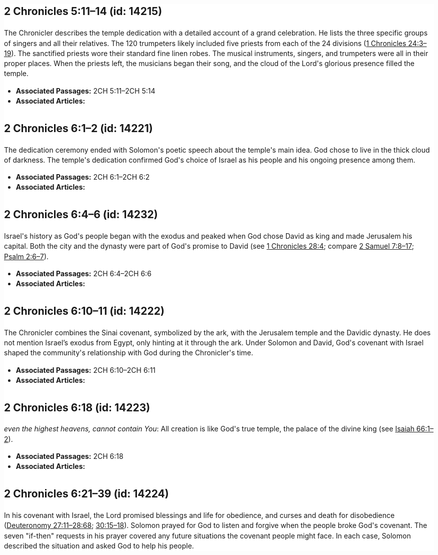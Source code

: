 ## 2 Chronicles 5:11–14 (id: 14215)

The Chronicler describes the temple dedication with a detailed account of a grand celebration. He lists the three specific groups of singers and all their relatives. The 120 trumpeters likely included five priests from each of the 24 divisions ([1 Chronicles 24:3–19](https://ref.ly/1Chr24:3-1Chr24:19)). The sanctified priests wore their standard fine linen robes. The musical instruments, singers, and trumpeters were all in their proper places. When the priests left, the musicians began their song, and the cloud of the Lord's glorious presence filled the temple.

* **Associated Passages:** 2CH 5:11–2CH 5:14
* **Associated Articles:** 

## 2 Chronicles 6:1–2 (id: 14221)

The dedication ceremony ended with Solomon's poetic speech about the temple's main idea. God chose to live in the thick cloud of darkness. The temple's dedication confirmed God's choice of Israel as his people and his ongoing presence among them.

* **Associated Passages:** 2CH 6:1–2CH 6:2
* **Associated Articles:** 

## 2 Chronicles 6:4–6 (id: 14232)

Israel's history as God's people began with the exodus and peaked when God chose David as king and made Jerusalem his capital. Both the city and the dynasty were part of God's promise to David (see [1 Chronicles 28:4](https://ref.ly/1Chr28:4); compare [2 Samuel 7:8–17](https://ref.ly/2Sam7:8-2Sam7:17); [Psalm 2:6–7](https://ref.ly/Ps2:6-Ps2:7)).

* **Associated Passages:** 2CH 6:4–2CH 6:6
* **Associated Articles:** 

## 2 Chronicles 6:10–11 (id: 14222)

The Chronicler combines the Sinai covenant, symbolized by the ark, with the Jerusalem temple and the Davidic dynasty. He does not mention Israel’s exodus from Egypt, only hinting at it through the ark. Under Solomon and David, God's covenant with Israel shaped the community's relationship with God during the Chronicler's time.

* **Associated Passages:** 2CH 6:10–2CH 6:11
* **Associated Articles:** 

## 2 Chronicles 6:18 (id: 14223)

*even the highest heavens, cannot contain You*: All creation is like God's true temple, the palace of the divine king (see [Isaiah 66:1–2](https://ref.ly/Isa66:1-Isa66:2)).

* **Associated Passages:** 2CH 6:18
* **Associated Articles:** 

## 2 Chronicles 6:21–39 (id: 14224)

In his covenant with Israel, the Lord promised blessings and life for obedience, and curses and death for disobedience ([Deuteronomy 27:11–28:68](https://ref.ly/Deut27:11-Deut28:68); [30:15–18](https://ref.ly/Deut30:15-Deut30:18)). Solomon prayed for God to listen and forgive when the people broke God's covenant. The seven "if\-then" requests in his prayer covered any future situations the covenant people might face. In each case, Solomon described the situation and asked God to help his people.

